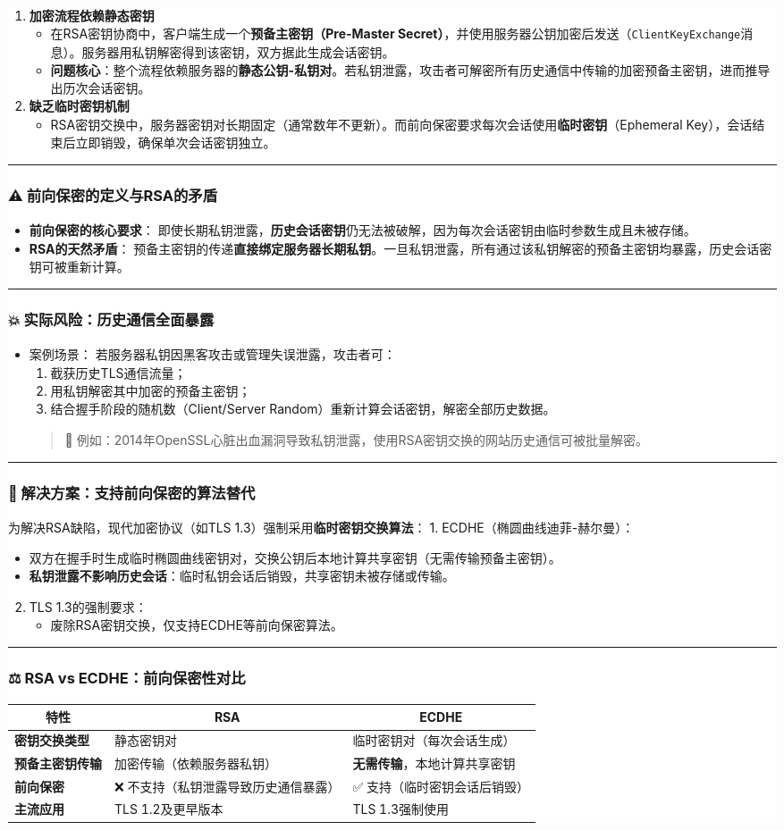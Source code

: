 1. **加密流程依赖静态密钥**
   - 在RSA密钥协商中，客户端生成一个**预备主密钥（Pre-Master Secret）**，并使用服务器公钥加密后发送（`ClientKeyExchange`消息）。服务器用私钥解密得到该密钥，双方据此生成会话密钥。
   - **问题核心**：整个流程依赖服务器的**静态公钥-私钥对**。若私钥泄露，攻击者可解密所有历史通信中传输的加密预备主密钥，进而推导出历次会话密钥。
2. **缺乏临时密钥机制**
   - RSA密钥交换中，服务器密钥对长期固定（通常数年不更新）。而前向保密要求每次会话使用**临时密钥**（Ephemeral Key），会话结束后立即销毁，确保单次会话密钥独立。


------
### ⚠️ 前向保密的定义与RSA的矛盾

- **前向保密的核心要求**：
  即使长期私钥泄露，​**历史会话密钥**仍无法被破解，因为每次会话密钥由临时参数生成且未被存储。
- **RSA的天然矛盾**：
  预备主密钥的传递**直接绑定服务器长期私钥**。一旦私钥泄露，所有通过该私钥解密的预备主密钥均暴露，历史会话密钥可被重新计算。


------
### 💥 实际风险：历史通信全面暴露

- 案例场景：
  若服务器私钥因黑客攻击或管理失误泄露，攻击者可：
  1. 截获历史TLS通信流量；
  2. 用私钥解密其中加密的预备主密钥；
  3. 结合握手阶段的随机数（Client/Server Random）重新计算会话密钥，解密全部历史数据。
  > 📌 例如：2014年OpenSSL心脏出血漏洞导致私钥泄露，使用RSA密钥交换的网站历史通信可被批量解密。


------
### 🔄 解决方案：支持前向保密的算法替代

为解决RSA缺陷，现代加密协议（如TLS 1.3）强制采用**临时密钥交换算法**：
1. 
   ECDHE（椭圆曲线迪菲-赫尔曼）：
   - 双方在握手时生成临时椭圆曲线密钥对，交换公钥后本地计算共享密钥（无需传输预备主密钥）。
   - **私钥泄露不影响历史会话**：临时私钥会话后销毁，共享密钥未被存储或传输。
2. 
   TLS 1.3的强制要求：
   - 废除RSA密钥交换，仅支持ECDHE等前向保密算法。


------
### ⚖️ RSA vs ECDHE：前向保密性对比

| **特性**           | **RSA**                              | **ECDHE**                      |
| ------------------ | ------------------------------------ | ------------------------------ |
| **密钥交换类型**   | 静态密钥对                           | 临时密钥对（每次会话生成）     |
| **预备主密钥传输** | 加密传输（依赖服务器私钥）           | **无需传输**，本地计算共享密钥 |
| **前向保密**       | ❌ 不支持（私钥泄露导致历史通信暴露） | ✅ 支持（临时密钥会话后销毁）   |
| **主流应用**       | TLS 1.2及更早版本                    | TLS 1.3强制使用                |
